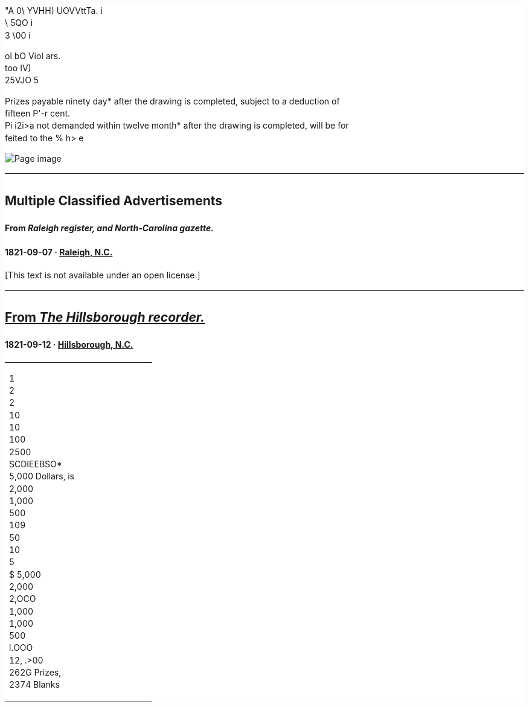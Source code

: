 &quot;A 0\ YVHH) UOVVttTa. i  
\ 5QO i  
3 \00 i  
  
ol bO Viol ars.  
too IV)  
25VJO 5  
  
Prizes payable ninety day* after the drawing is completed, subject to a deduction of  
fifteen P&#x27;-r cent.  
Pi i2i&gt;a not demanded within twelve month* after the drawing is completed, will be for­  
feited to the % h&gt; e
</td><td style="width: 50%; max-height: 75%; margin: auto; display: block;">
<img alt="Page image" src="https://tile.loc.gov/image-services/iiif/service:ndnp:ncu:batch_ncu_apple_ver01:data:sn84026472:00416156980:1821082201:0179/pct:33.08742161563998,20.321178459309344,41.866469937292514,23.27940111084279/!600,600/0/default.jpg"/>
</td>
</tr></table>

---

## Multiple Classified Advertisements

#### From _Raleigh register, and North-Carolina gazette._

#### 1821-09-07 &middot; [Raleigh, N.C.](http://dbpedia.org/resource/Raleigh%2C_North_Carolina)

[This text is not available under an open license.]

---

## [From _The Hillsborough recorder._](https://www.loc.gov/resource/sn84026472/1821-09-12/ed-1/?sp=1)

#### 1821-09-12 &middot; [Hillsborough, N.C.](http://dbpedia.org/resource/Hillsborough%2C_North_Carolina)

<table style="width: 100%;"><tr><td style="width: 50%">

  
1  
2  
2  
10  
10  
100  
2500  
SCDIEEBSO*  
5,000 Dollars, is  
2,000  
1,000  
500  
109  
50  
10  
5  
$ 5,000  
2,000  
2,OCO  
1,000  
1,000  
500  
l.OOO  
12, .&gt;00  
262G Prizes,  
2374 Blanks  